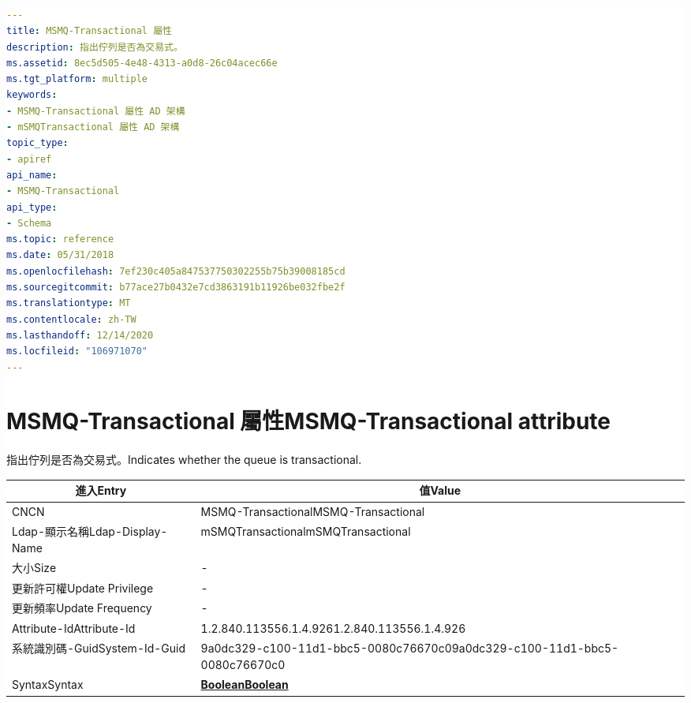 ```yaml
---
title: MSMQ-Transactional 屬性
description: 指出佇列是否為交易式。
ms.assetid: 8ec5d505-4e48-4313-a0d8-26c04acec66e
ms.tgt_platform: multiple
keywords:
- MSMQ-Transactional 屬性 AD 架構
- mSMQTransactional 屬性 AD 架構
topic_type:
- apiref
api_name:
- MSMQ-Transactional
api_type:
- Schema
ms.topic: reference
ms.date: 05/31/2018
ms.openlocfilehash: 7ef230c405a847537750302255b75b39008185cd
ms.sourcegitcommit: b77ace27b0432e7cd3863191b11926be032fbe2f
ms.translationtype: MT
ms.contentlocale: zh-TW
ms.lasthandoff: 12/14/2020
ms.locfileid: "106971070"
---
```

# <a name="msmq-transactional-attribute"></a><span data-ttu-id="87bfd-105">MSMQ-Transactional 屬性</span><span class="sxs-lookup"><span data-stu-id="87bfd-105">MSMQ-Transactional attribute</span></span>

<span data-ttu-id="87bfd-106">指出佇列是否為交易式。</span><span class="sxs-lookup"><span data-stu-id="87bfd-106">Indicates whether the queue is transactional.</span></span>



| <span data-ttu-id="87bfd-107">進入</span><span class="sxs-lookup"><span data-stu-id="87bfd-107">Entry</span></span> | <span data-ttu-id="87bfd-108">值</span><span class="sxs-lookup"><span data-stu-id="87bfd-108">Value</span></span> |
|-------------------|--------------------------------------|
| <span data-ttu-id="87bfd-109">CN</span><span class="sxs-lookup"><span data-stu-id="87bfd-109">CN</span></span>                | <span data-ttu-id="87bfd-110">MSMQ-Transactional</span><span class="sxs-lookup"><span data-stu-id="87bfd-110">MSMQ-Transactional</span></span>                   |
| <span data-ttu-id="87bfd-111">Ldap-顯示名稱</span><span class="sxs-lookup"><span data-stu-id="87bfd-111">Ldap-Display-Name</span></span> | <span data-ttu-id="87bfd-112">mSMQTransactional</span><span class="sxs-lookup"><span data-stu-id="87bfd-112">mSMQTransactional</span></span>                    |
| <span data-ttu-id="87bfd-113">大小</span><span class="sxs-lookup"><span data-stu-id="87bfd-113">Size</span></span>              | \-                                   |
| <span data-ttu-id="87bfd-114">更新許可權</span><span class="sxs-lookup"><span data-stu-id="87bfd-114">Update Privilege</span></span>  | \-                                   |
| <span data-ttu-id="87bfd-115">更新頻率</span><span class="sxs-lookup"><span data-stu-id="87bfd-115">Update Frequency</span></span>  | \-                                   |
| <span data-ttu-id="87bfd-116">Attribute-Id</span><span class="sxs-lookup"><span data-stu-id="87bfd-116">Attribute-Id</span></span>      | <span data-ttu-id="87bfd-117">1.2.840.113556.1.4.926</span><span class="sxs-lookup"><span data-stu-id="87bfd-117">1.2.840.113556.1.4.926</span></span>               |
| <span data-ttu-id="87bfd-118">系統識別碼-Guid</span><span class="sxs-lookup"><span data-stu-id="87bfd-118">System-Id-Guid</span></span>    | <span data-ttu-id="87bfd-119">9a0dc329-c100-11d1-bbc5-0080c76670c0</span><span class="sxs-lookup"><span data-stu-id="87bfd-119">9a0dc329-c100-11d1-bbc5-0080c76670c0</span></span> |
| <span data-ttu-id="87bfd-120">Syntax</span><span class="sxs-lookup"><span data-stu-id="87bfd-120">Syntax</span></span>            | [<span data-ttu-id="87bfd-121">**Boolean**</span><span class="sxs-lookup"><span data-stu-id="87bfd-121">**Boolean**</span></span>](s-boolean.md)         |
